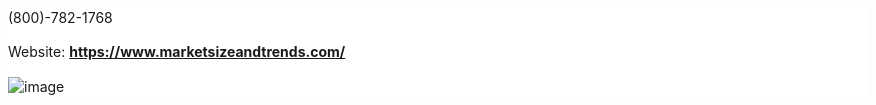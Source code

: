(800)-782-1768</p><p>Website: <strong><a href="https://www.marketsizeandtrends.com/">https://www.marketsizeandtrends.com/</a></strong></p>
![image](https://github.com/user-attachments/assets/d1e8d949-26be-4968-ba9c-02cbd6160cdc)
